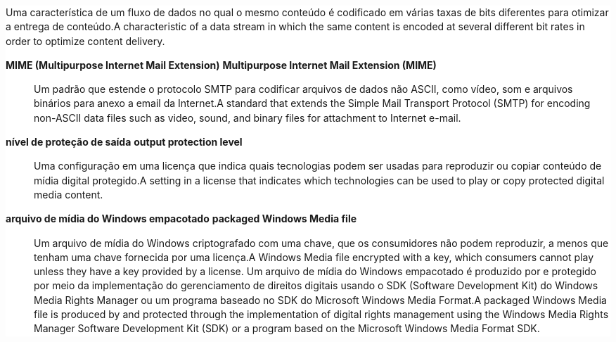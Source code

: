 <span data-ttu-id="a47f1-208">Uma característica de um fluxo de dados no qual o mesmo conteúdo é codificado em várias taxas de bits diferentes para otimizar a entrega de conteúdo.</span><span class="sxs-lookup"><span data-stu-id="a47f1-208">A characteristic of a data stream in which the same content is encoded at several different bit rates in order to optimize content delivery.</span></span>

</dd> <dt>

<span data-ttu-id="a47f1-209"><span id="wmformat.multipurpose_internet_mail_extension__mime_"></span><span id="WMFORMAT.MULTIPURPOSE_INTERNET_MAIL_EXTENSION__MIME_"></span>**MIME (Multipurpose Internet Mail Extension)**</span><span class="sxs-lookup"><span data-stu-id="a47f1-209"><span id="wmformat.multipurpose_internet_mail_extension__mime_"></span><span id="WMFORMAT.MULTIPURPOSE_INTERNET_MAIL_EXTENSION__MIME_"></span> **Multipurpose Internet Mail Extension (MIME)**</span></span>
</dt> <dd>

<span data-ttu-id="a47f1-210">Um padrão que estende o protocolo SMTP para codificar arquivos de dados não ASCII, como vídeo, som e arquivos binários para anexo a email da Internet.</span><span class="sxs-lookup"><span data-stu-id="a47f1-210">A standard that extends the Simple Mail Transport Protocol (SMTP) for encoding non-ASCII data files such as video, sound, and binary files for attachment to Internet e-mail.</span></span>

</dd> <dt>

<span data-ttu-id="a47f1-211"><span id="wmformat.output_protection_level"></span><span id="WMFORMAT.OUTPUT_PROTECTION_LEVEL"></span>**nível de proteção de saída**</span><span class="sxs-lookup"><span data-stu-id="a47f1-211"><span id="wmformat.output_protection_level"></span><span id="WMFORMAT.OUTPUT_PROTECTION_LEVEL"></span> **output protection level**</span></span>
</dt> <dd>

<span data-ttu-id="a47f1-212">Uma configuração em uma licença que indica quais tecnologias podem ser usadas para reproduzir ou copiar conteúdo de mídia digital protegido.</span><span class="sxs-lookup"><span data-stu-id="a47f1-212">A setting in a license that indicates which technologies can be used to play or copy protected digital media content.</span></span>

</dd> <dt>

<span data-ttu-id="a47f1-213"><span id="wmformat.packaged_windows_media_file"></span><span id="WMFORMAT.PACKAGED_WINDOWS_MEDIA_FILE"></span>**arquivo de mídia do Windows empacotado**</span><span class="sxs-lookup"><span data-stu-id="a47f1-213"><span id="wmformat.packaged_windows_media_file"></span><span id="WMFORMAT.PACKAGED_WINDOWS_MEDIA_FILE"></span> **packaged Windows Media file**</span></span>
</dt> <dd>

<span data-ttu-id="a47f1-214">Um arquivo de mídia do Windows criptografado com uma chave, que os consumidores não podem reproduzir, a menos que tenham uma chave fornecida por uma licença.</span><span class="sxs-lookup"><span data-stu-id="a47f1-214">A Windows Media file encrypted with a key, which consumers cannot play unless they have a key provided by a license.</span></span> <span data-ttu-id="a47f1-215">Um arquivo de mídia do Windows empacotado é produzido por e protegido por meio da implementação do gerenciamento de direitos digitais usando o SDK (Software Development Kit) do Windows Media Rights Manager ou um programa baseado no SDK do Microsoft Windows Media Format.</span><span class="sxs-lookup"><span data-stu-id="a47f1-215">A packaged Windows Media file is produced by and protected through the implementation of digital rights management using the Windows Media Rights Manager Software Development Kit (SDK) or a program based on the Microsoft Windows Media Format SDK.</span></span>

</dd> <dt>

